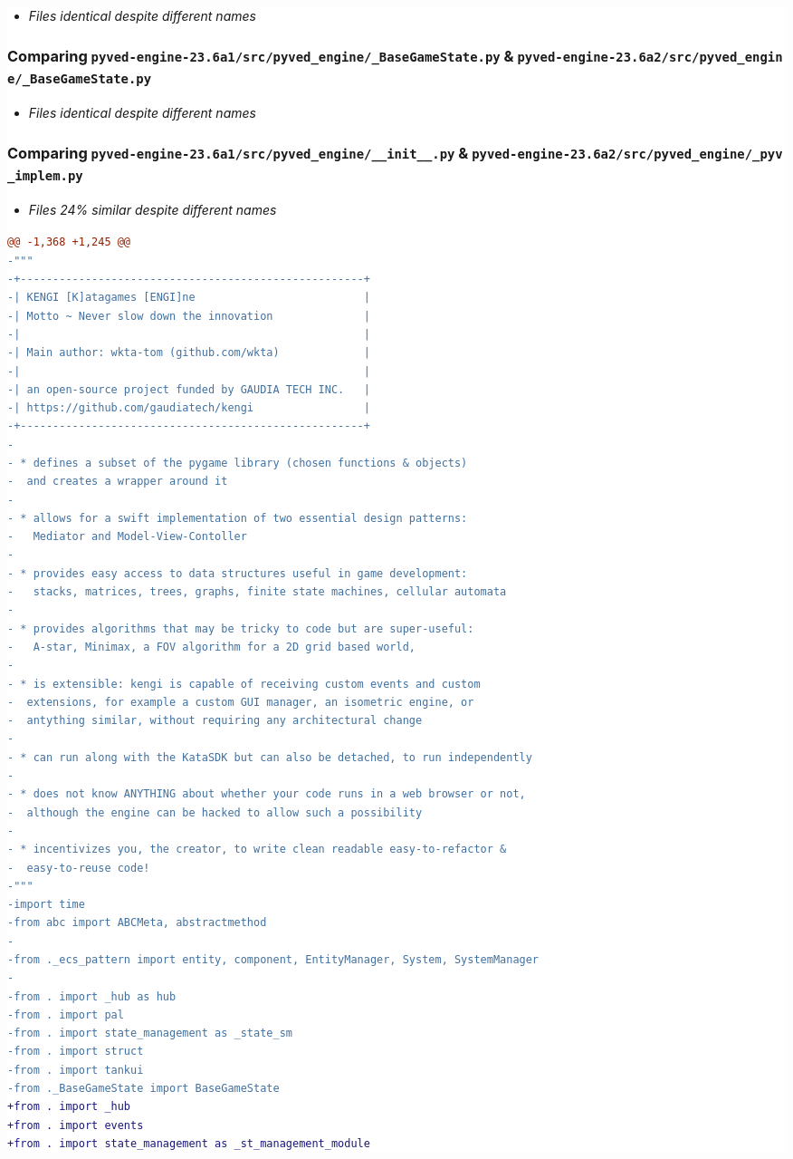  * *Files identical despite different names*

### Comparing `pyved-engine-23.6a1/src/pyved_engine/_BaseGameState.py` & `pyved-engine-23.6a2/src/pyved_engine/_BaseGameState.py`

 * *Files identical despite different names*

### Comparing `pyved-engine-23.6a1/src/pyved_engine/__init__.py` & `pyved-engine-23.6a2/src/pyved_engine/_pyv_implem.py`

 * *Files 24% similar despite different names*

```diff
@@ -1,368 +1,245 @@
-"""
-+-----------------------------------------------------+
-| KENGI [K]atagames [ENGI]ne                          |
-| Motto ~ Never slow down the innovation              |
-|                                                     |
-| Main author: wkta-tom (github.com/wkta)             |
-|                                                     |
-| an open-source project funded by GAUDIA TECH INC.   |
-| https://github.com/gaudiatech/kengi                 |
-+-----------------------------------------------------+
-
- * defines a subset of the pygame library (chosen functions & objects)
-  and creates a wrapper around it
-
- * allows for a swift implementation of two essential design patterns:
-   Mediator and Model-View-Contoller
-
- * provides easy access to data structures useful in game development:
-   stacks, matrices, trees, graphs, finite state machines, cellular automata
-
- * provides algorithms that may be tricky to code but are super-useful:
-   A-star, Minimax, a FOV algorithm for a 2D grid based world,
-
- * is extensible: kengi is capable of receiving custom events and custom
-  extensions, for example a custom GUI manager, an isometric engine, or
-  antything similar, without requiring any architectural change
-
- * can run along with the KataSDK but can also be detached, to run independently
-
- * does not know ANYTHING about whether your code runs in a web browser or not,
-  although the engine can be hacked to allow such a possibility
-
- * incentivizes you, the creator, to write clean readable easy-to-refactor &
-  easy-to-reuse code!
-"""
-import time
-from abc import ABCMeta, abstractmethod
-
-from ._ecs_pattern import entity, component, EntityManager, System, SystemManager
-
-from . import _hub as hub
-from . import pal
-from . import state_management as _state_sm
-from . import struct
-from . import tankui
-from ._BaseGameState import BaseGameState
+from . import _hub
+from . import events
+from . import state_management as _st_management_module
```
